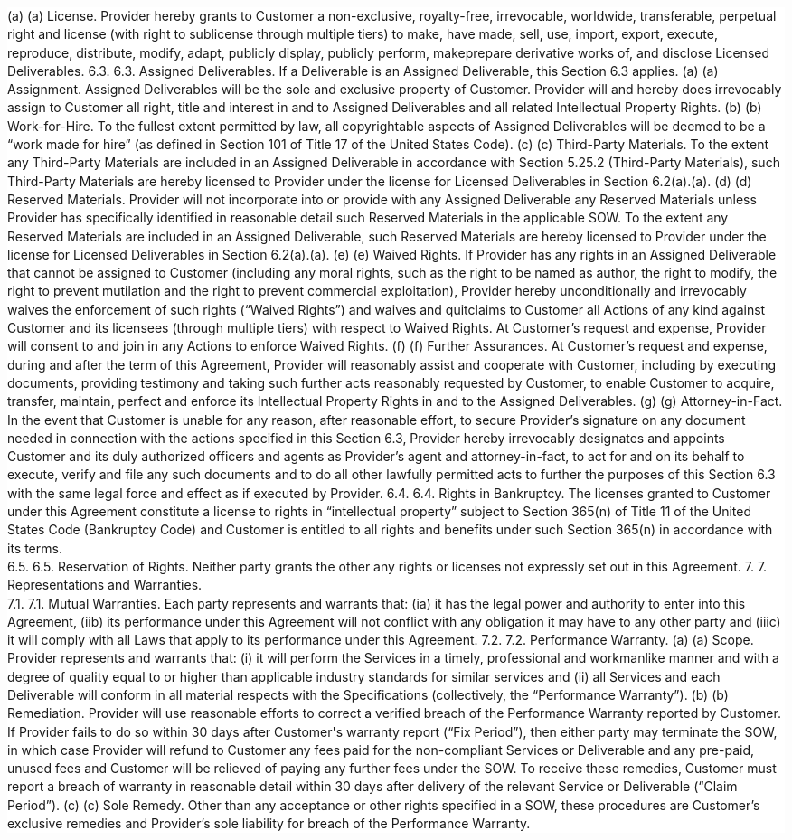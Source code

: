 (a)	(a) License. Provider hereby grants to Customer a non-exclusive, royalty-free, irrevocable, worldwide, transferable, perpetual right and license (with right to sublicense through multiple tiers) to make, have made, sell, use, import, export, execute, reproduce, distribute, modify, adapt, publicly display, publicly perform, makeprepare derivative works of, and disclose Licensed Deliverables.
6.3.	6.3. Assigned Deliverables. If a Deliverable is an Assigned Deliverable, this Section 6.3 applies.
(a)	(a) Assignment. Assigned Deliverables will be the sole and exclusive property of Customer. Provider will and hereby does irrevocably assign to Customer all right, title and interest in and to Assigned Deliverables and all related Intellectual Property Rights. 
(b)	(b) Work-for-Hire. To the fullest extent permitted by law, all copyrightable aspects of Assigned Deliverables will be deemed to be a “work made for hire” (as defined in Section 101 of Title 17 of the United States Code).
(c)	(c) Third-Party Materials. To the extent any Third-Party Materials are included in an Assigned Deliverable in accordance with Section 5.25.2 (Third-Party Materials), such Third-Party Materials are hereby licensed to Provider under the license for Licensed Deliverables in Section 6.2(a).(a). 
(d)	(d) Reserved Materials. Provider will not incorporate into or provide with any Assigned Deliverable any Reserved Materials unless Provider has specifically identified in reasonable detail such Reserved Materials in the applicable SOW. To the extent any Reserved Materials are included in an Assigned Deliverable, such Reserved Materials are hereby licensed to Provider under the license for Licensed Deliverables in Section 6.2(a).(a). 
(e)	(e) Waived Rights. If Provider has any rights in an Assigned Deliverable that cannot be assigned to Customer (including any moral rights, such as the right to be named as author, the right to modify, the right to prevent mutilation and the right to prevent commercial exploitation), Provider hereby unconditionally and irrevocably waives the enforcement of such rights (“Waived Rights”) and waives and quitclaims to Customer all Actions of any kind against Customer and its licensees (through multiple tiers) with respect to Waived Rights. At Customer’s request and expense, Provider will consent to and join in any Actions to enforce Waived Rights.
(f)	(f) Further Assurances. At Customer’s request and expense, during and after the term of this Agreement, Provider will reasonably assist and cooperate with Customer, including by executing documents, providing testimony and taking such further acts reasonably requested by Customer, to enable Customer to acquire, transfer, maintain, perfect and enforce its Intellectual Property Rights in and to the Assigned Deliverables. 
(g)	(g) Attorney-in-Fact. In the event that Customer is unable for any reason, after reasonable effort, to secure Provider’s signature on any document needed in connection with the actions specified in this Section 6.3, Provider hereby irrevocably designates and appoints Customer and its duly authorized officers and agents as Provider’s agent and attorney-in-fact, to act for and on its behalf to execute, verify and file any such documents and to do all other lawfully permitted acts to further the purposes of this Section 6.3 with the same legal force and effect as if executed by Provider.
6.4.	6.4. Rights in Bankruptcy. The licenses granted to Customer under this Agreement constitute a license to rights in “intellectual property” subject to Section 365(n) of Title 11 of the United States Code (Bankruptcy Code) and Customer is entitled to all rights and benefits under such Section 365(n) in accordance with its terms.  
6.5.	6.5. Reservation of Rights. Neither party grants the other any rights or licenses not expressly set out in this Agreement. 
7.	7. Representations and Warranties.   
7.1.	7.1. Mutual Warranties. Each party represents and warrants that: (ia) it has the legal power and authority to enter into this Agreement, (iib) its performance under this Agreement will not conflict with any obligation it may have to any other party and (iiic) it will comply with all Laws that apply to its performance under this Agreement.
7.2.	7.2. Performance Warranty. 
(a)	(a) Scope. Provider represents and warrants that: (i) it will perform the Services in a timely, professional and workmanlike manner and with a degree of quality equal to or higher than applicable industry standards for similar services and (ii) all Services and each Deliverable will conform in all material respects with the Specifications (collectively, the “Performance Warranty”).
(b)	(b) Remediation. Provider will use reasonable efforts to correct a verified breach of the Performance Warranty reported by Customer. If Provider fails to do so within 30 days after Customer's warranty report (“Fix Period”), then either party may terminate the SOW, in which case Provider will refund to Customer any fees paid for the non-compliant Services or Deliverable and any pre-paid, unused fees and Customer will be relieved of paying any further fees under the SOW. To receive these remedies, Customer must report a breach of warranty in reasonable detail within 30 days after delivery of the relevant Service or Deliverable (“Claim Period”). 
(c)	(c) Sole Remedy. Other than any acceptance or other rights specified in a SOW, these procedures are Customer’s exclusive remedies and Provider’s sole liability for breach of the Performance Warranty.